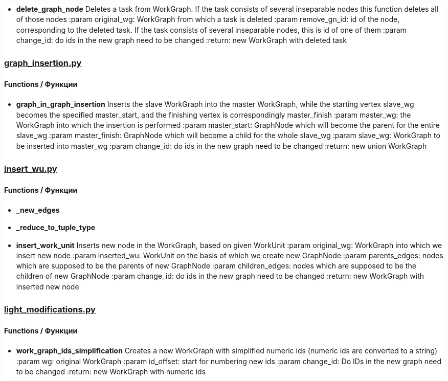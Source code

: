 - **delete_graph_node**
  Deletes a task from WorkGraph.
  If the task consists of several inseparable nodes this function deletes all of those nodes
  :param original_wg: WorkGraph from which a task is deleted
  :param remove_gn_id: id of the node, corresponding to the deleted task.
  If the task consists of several inseparable nodes, this is id of one of them
  :param change_id: do ids in the new graph need to be changed
  :return: new WorkGraph with deleted task


### <a id="structurator-graph_insertionpy"></a>[graph_insertion.py](structurator/graph_insertion.py)

#### Functions / Функции
- **graph_in_graph_insertion**
  Inserts the slave WorkGraph into the master WorkGraph,
  while the starting vertex slave_wg becomes the specified master_start,
  and the finishing vertex is correspondingly master_finish
  :param master_wg: the WorkGraph into which the insertion is performed
  :param master_start: GraphNode which will become the parent for the entire slave_wg
  :param master_finish: GraphNode which will become a child for the whole slave_wg
  :param slave_wg: WorkGraph to be inserted into master_wg
  :param change_id: do ids in the new graph need to be changed
  :return: new union WorkGraph


### <a id="structurator-insert_wupy"></a>[insert_wu.py](structurator/insert_wu.py)

#### Functions / Функции
- **_new_edges**

- **_reduce_to_tuple_type**

- **insert_work_unit**
  Inserts new node in the WorkGraph, based on given WorkUnit
  :param original_wg: WorkGraph into which we insert new node
  :param inserted_wu: WorkUnit on the basis of which we create new GraphNode
  :param parents_edges: nodes which are supposed to be the parents of new GraphNode
  :param children_edges: nodes which are supposed to be the children of new GraphNode
  :param change_id: do ids in the new graph need to be changed
  :return: new WorkGraph with inserted new node


### <a id="structurator-light_modificationspy"></a>[light_modifications.py](structurator/light_modifications.py)

#### Functions / Функции
- **work_graph_ids_simplification**
  Creates a new WorkGraph with simplified numeric ids (numeric ids are converted to a string)
  :param wg: original WorkGraph
  :param id_offset: start for numbering new ids
  :param change_id: Do IDs in the new graph need to be changed
  :return: new WorkGraph with numeric ids
